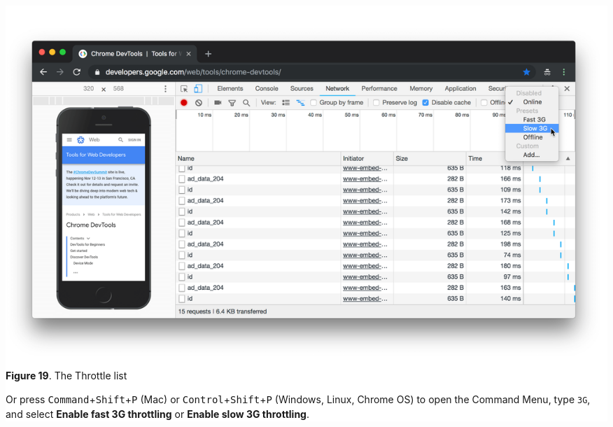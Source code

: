  <img src="imgs/network.png"
       alt="The Throttle list."/>
  <figcaption>
    <b>Figure 19</b>. The Throttle list
  </figcaption>
</figure>

Or press <kbd>Command</kbd>+<kbd>Shift</kbd>+<kbd>P</kbd> (Mac) or 
<kbd>Control</kbd>+<kbd>Shift</kbd>+<kbd>P</kbd> (Windows, Linux, Chrome OS) to open the Command Menu, type `3G`, and select **Enable fast 3G throttling** or **Enable slow 3G throttling**.

<figure>